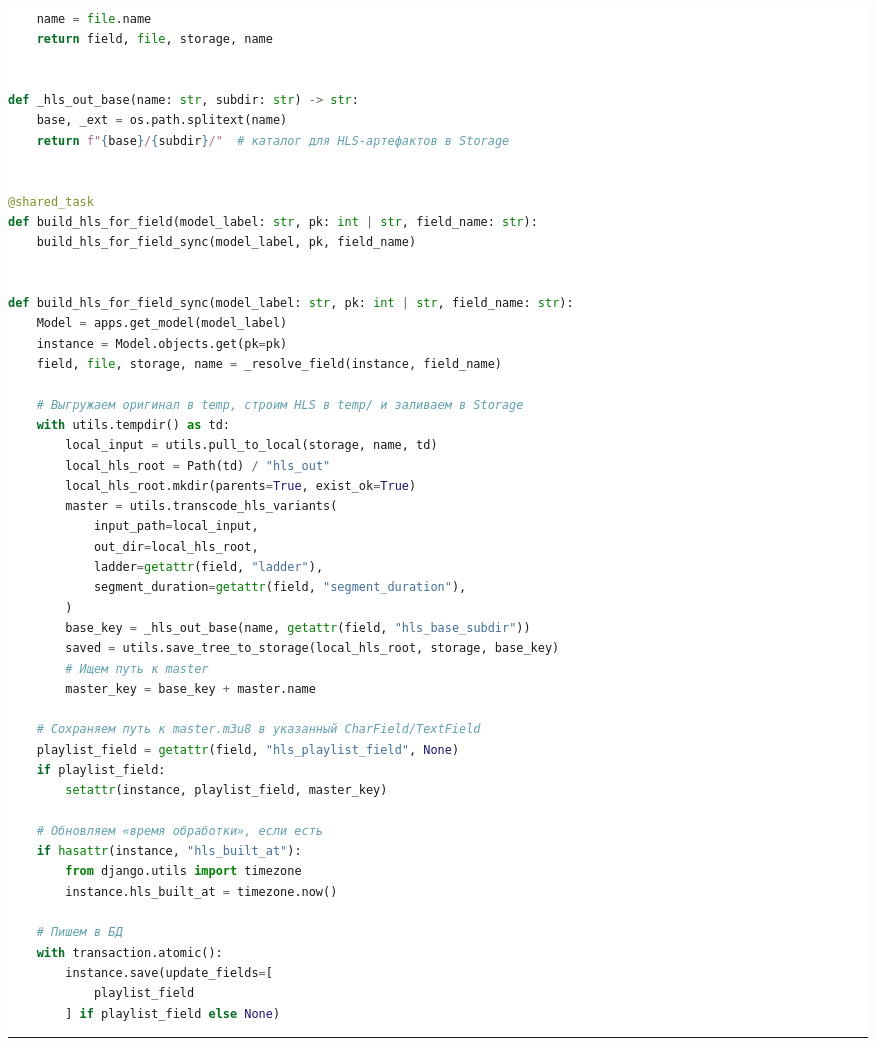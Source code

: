 ```python
    name = file.name
    return field, file, storage, name


def _hls_out_base(name: str, subdir: str) -> str:
    base, _ext = os.path.splitext(name)
    return f"{base}/{subdir}/"  # каталог для HLS-артефактов в Storage


@shared_task
def build_hls_for_field(model_label: str, pk: int | str, field_name: str):
    build_hls_for_field_sync(model_label, pk, field_name)


def build_hls_for_field_sync(model_label: str, pk: int | str, field_name: str):
    Model = apps.get_model(model_label)
    instance = Model.objects.get(pk=pk)
    field, file, storage, name = _resolve_field(instance, field_name)

    # Выгружаем оригинал в temp, строим HLS в temp/ и заливаем в Storage
    with utils.tempdir() as td:
        local_input = utils.pull_to_local(storage, name, td)
        local_hls_root = Path(td) / "hls_out"
        local_hls_root.mkdir(parents=True, exist_ok=True)
        master = utils.transcode_hls_variants(
            input_path=local_input,
            out_dir=local_hls_root,
            ladder=getattr(field, "ladder"),
            segment_duration=getattr(field, "segment_duration"),
        )
        base_key = _hls_out_base(name, getattr(field, "hls_base_subdir"))
        saved = utils.save_tree_to_storage(local_hls_root, storage, base_key)
        # Ищем путь к master
        master_key = base_key + master.name

    # Сохраняем путь к master.m3u8 в указанный CharField/TextField
    playlist_field = getattr(field, "hls_playlist_field", None)
    if playlist_field:
        setattr(instance, playlist_field, master_key)

    # Обновляем «время обработки», если есть
    if hasattr(instance, "hls_built_at"):
        from django.utils import timezone
        instance.hls_built_at = timezone.now()

    # Пишем в БД
    with transaction.atomic():
        instance.save(update_fields=[
            playlist_field
        ] if playlist_field else None)
```

---